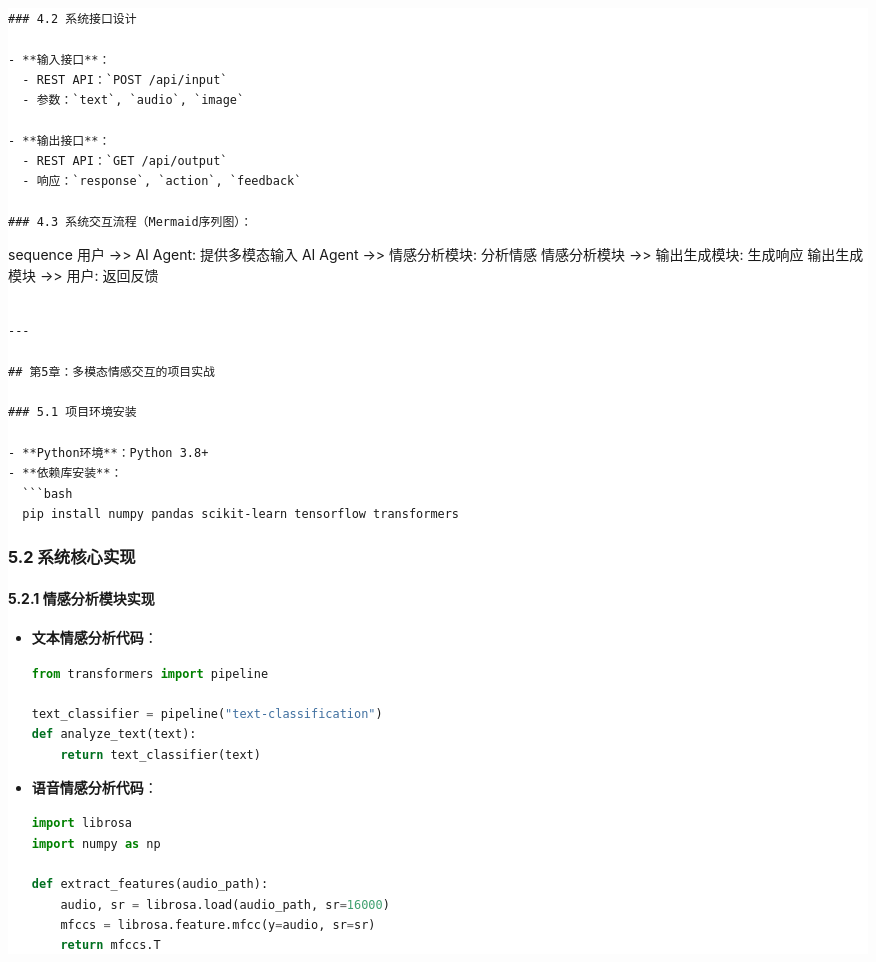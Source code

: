 ```
### 4.2 系统接口设计

- **输入接口**：
  - REST API：`POST /api/input`
  - 参数：`text`, `audio`, `image`

- **输出接口**：
  - REST API：`GET /api/output`
  - 响应：`response`, `action`, `feedback`

### 4.3 系统交互流程（Mermaid序列图）：

```
sequence
  用户 ->> AI Agent: 提供多模态输入
  AI Agent ->> 情感分析模块: 分析情感
  情感分析模块 ->> 输出生成模块: 生成响应
  输出生成模块 ->> 用户: 返回反馈
```

---

## 第5章：多模态情感交互的项目实战

### 5.1 项目环境安装

- **Python环境**：Python 3.8+
- **依赖库安装**：
  ```bash
  pip install numpy pandas scikit-learn tensorflow transformers
  ```

### 5.2 系统核心实现

#### 5.2.1 情感分析模块实现

- **文本情感分析代码**：
  ```python
  from transformers import pipeline

  text_classifier = pipeline("text-classification")
  def analyze_text(text):
      return text_classifier(text)
  ```

- **语音情感分析代码**：
  ```python
  import librosa
  import numpy as np

  def extract_features(audio_path):
      audio, sr = librosa.load(audio_path, sr=16000)
      mfccs = librosa.feature.mfcc(y=audio, sr=sr)
      return mfccs.T
  ```
